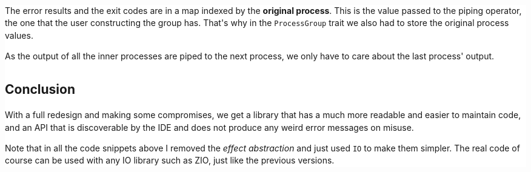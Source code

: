 The error results and the exit codes are in a map indexed by the **original process**. This is the value passed to the piping operator, the one that the user constructing the group has. That's why in the `ProcessGroup` trait we also had to store the original process values.

As the output of all the inner processes are piped to the next process, we only have to care about the last process' output.

## Conclusion

With a full redesign and making some compromises, we get a library that has a much more readable and easier to maintain code, and an API that is discoverable by the IDE and does not produce any weird error messages on misuse.

Note that in all the code snippets above I removed the _effect abstraction_ and just used `IO` to make them simpler. The real code of course can be used with any IO library such as ZIO, just like the previous versions.

